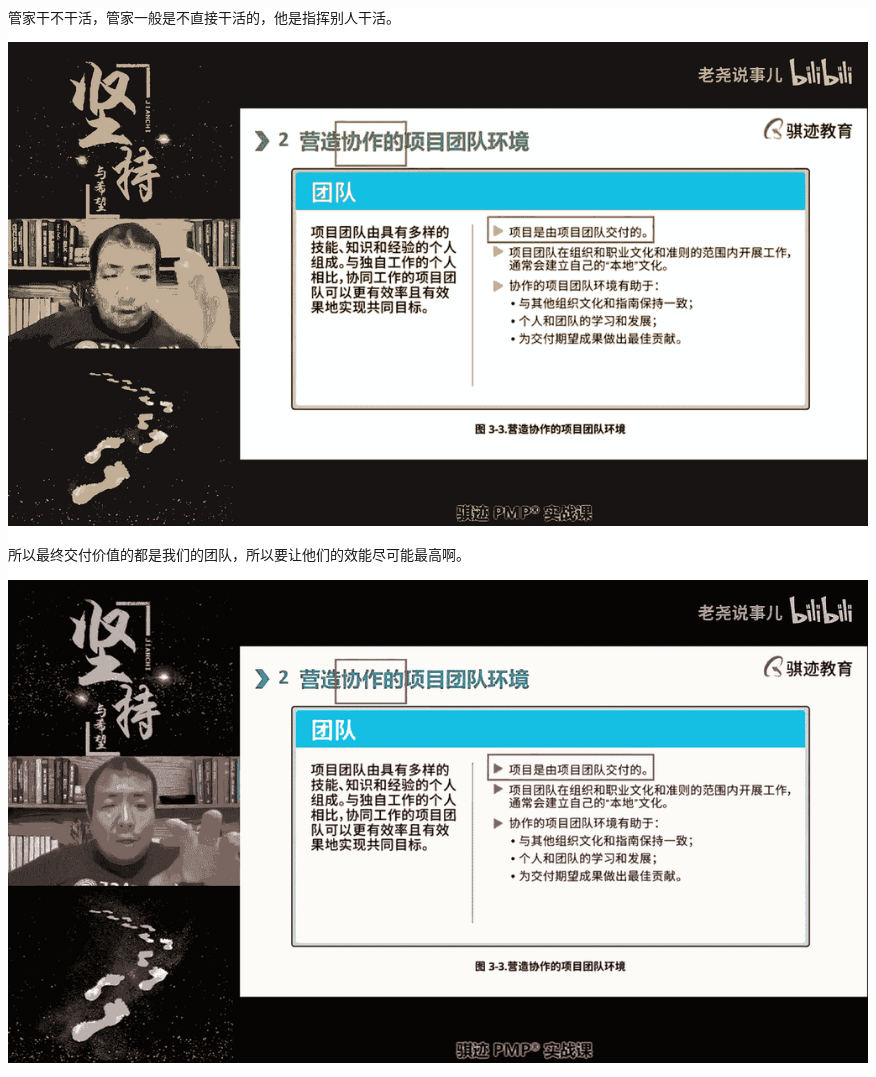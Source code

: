 管家干不干活，管家一般是不直接干活的，他是指挥别人干活。

![](img/cf8695957836fdb3c8da7d340b600f64_156.png)

所以最终交付价值的都是我们的团队，所以要让他们的效能尽可能最高啊。

![](img/cf8695957836fdb3c8da7d340b600f64_158.png)

